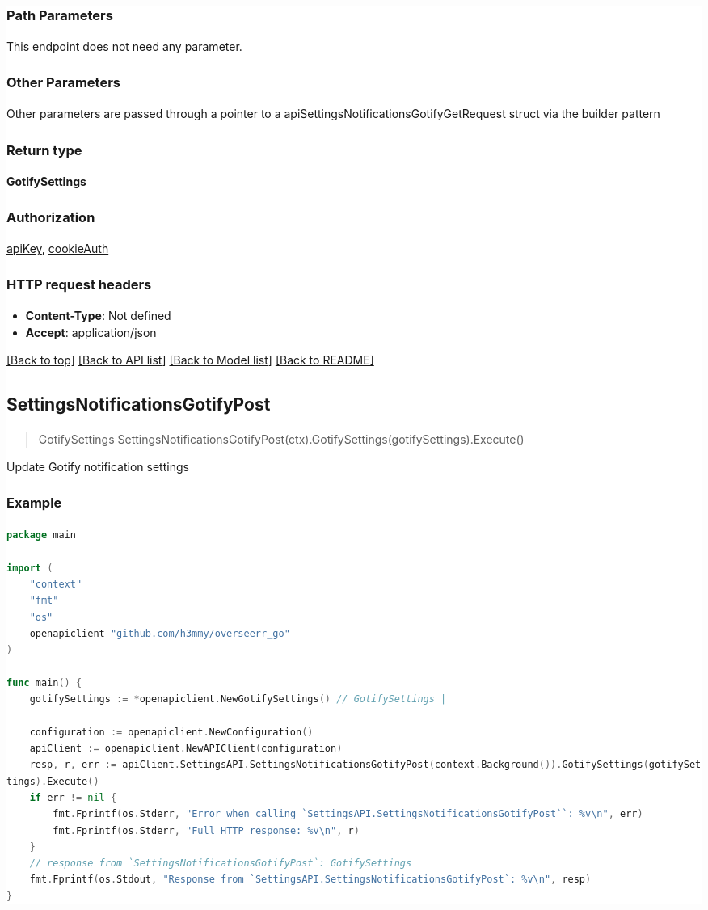 ### Path Parameters

This endpoint does not need any parameter.

### Other Parameters

Other parameters are passed through a pointer to a apiSettingsNotificationsGotifyGetRequest struct via the builder pattern


### Return type

[**GotifySettings**](GotifySettings.md)

### Authorization

[apiKey](../README.md#apiKey), [cookieAuth](../README.md#cookieAuth)

### HTTP request headers

- **Content-Type**: Not defined
- **Accept**: application/json

[[Back to top]](#) [[Back to API list]](../README.md#documentation-for-api-endpoints)
[[Back to Model list]](../README.md#documentation-for-models)
[[Back to README]](../README.md)


## SettingsNotificationsGotifyPost

> GotifySettings SettingsNotificationsGotifyPost(ctx).GotifySettings(gotifySettings).Execute()

Update Gotify notification settings



### Example

```go
package main

import (
	"context"
	"fmt"
	"os"
	openapiclient "github.com/h3mmy/overseerr_go"
)

func main() {
	gotifySettings := *openapiclient.NewGotifySettings() // GotifySettings | 

	configuration := openapiclient.NewConfiguration()
	apiClient := openapiclient.NewAPIClient(configuration)
	resp, r, err := apiClient.SettingsAPI.SettingsNotificationsGotifyPost(context.Background()).GotifySettings(gotifySettings).Execute()
	if err != nil {
		fmt.Fprintf(os.Stderr, "Error when calling `SettingsAPI.SettingsNotificationsGotifyPost``: %v\n", err)
		fmt.Fprintf(os.Stderr, "Full HTTP response: %v\n", r)
	}
	// response from `SettingsNotificationsGotifyPost`: GotifySettings
	fmt.Fprintf(os.Stdout, "Response from `SettingsAPI.SettingsNotificationsGotifyPost`: %v\n", resp)
}
```
